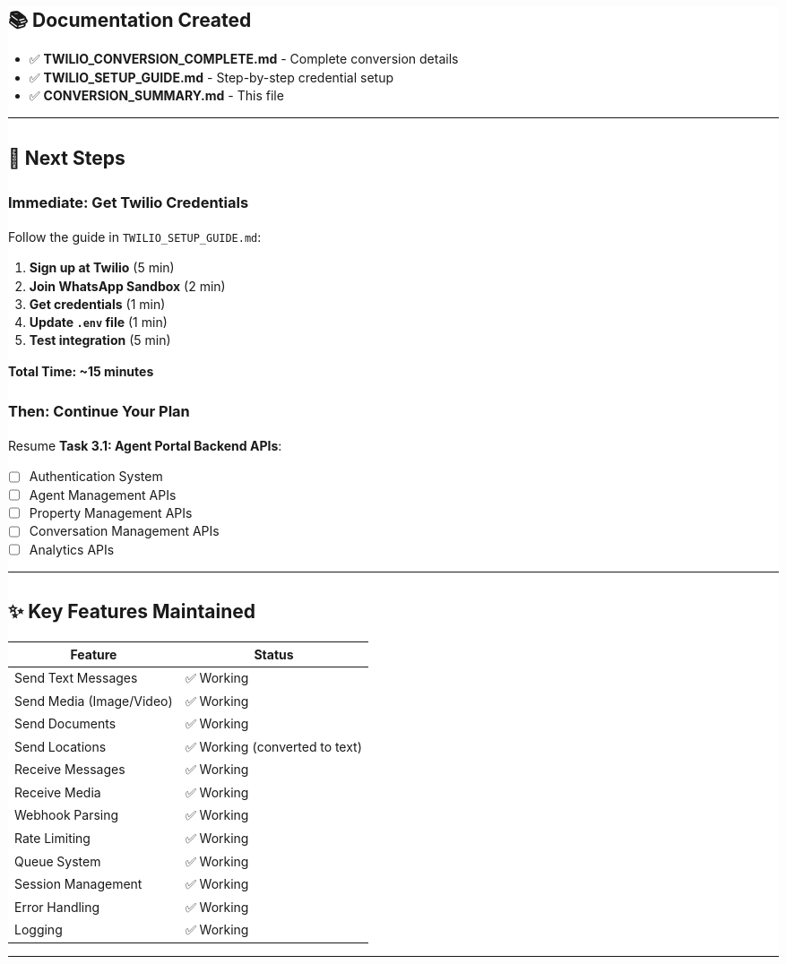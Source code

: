 
## 📚 Documentation Created

- ✅ **TWILIO_CONVERSION_COMPLETE.md** - Complete conversion details
- ✅ **TWILIO_SETUP_GUIDE.md** - Step-by-step credential setup
- ✅ **CONVERSION_SUMMARY.md** - This file

---

## 🎯 Next Steps

### **Immediate: Get Twilio Credentials**

Follow the guide in `TWILIO_SETUP_GUIDE.md`:

1. **Sign up at Twilio** (5 min)
2. **Join WhatsApp Sandbox** (2 min)
3. **Get credentials** (1 min)
4. **Update `.env` file** (1 min)
5. **Test integration** (5 min)

**Total Time: ~15 minutes**

### **Then: Continue Your Plan**

Resume **Task 3.1: Agent Portal Backend APIs**:
- [ ] Authentication System
- [ ] Agent Management APIs
- [ ] Property Management APIs
- [ ] Conversation Management APIs
- [ ] Analytics APIs

---

## ✨ Key Features Maintained

| Feature | Status |
|---------|--------|
| Send Text Messages | ✅ Working |
| Send Media (Image/Video) | ✅ Working |
| Send Documents | ✅ Working |
| Send Locations | ✅ Working (converted to text) |
| Receive Messages | ✅ Working |
| Receive Media | ✅ Working |
| Webhook Parsing | ✅ Working |
| Rate Limiting | ✅ Working |
| Queue System | ✅ Working |
| Session Management | ✅ Working |
| Error Handling | ✅ Working |
| Logging | ✅ Working |

---